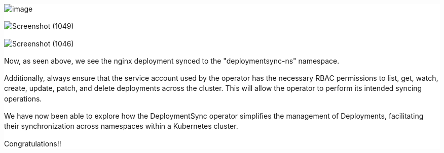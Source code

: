 ![image](https://github.com/user-attachments/assets/3383c93c-6c8f-4579-8a5e-5c1908c1b5bc)

![Screenshot (1049)](https://github.com/user-attachments/assets/9c0016a0-1537-4a97-aa43-8789f0838677)

![Screenshot (1046)](https://github.com/user-attachments/assets/61445d90-0b3c-440a-9729-62124eb5af80)

Now, as seen above, we see the nginx deployment synced to the "deploymentsync-ns" namespace. 

Additionally, always ensure that the service account used by the operator has the necessary RBAC permissions to list, get, watch, create, update, patch, and delete deployments across the cluster. This will allow the operator to perform its intended syncing operations.

We have now been able to explore how the DeploymentSync operator simplifies the management of Deployments, facilitating their synchronization across namespaces within a Kubernetes cluster. 

Congratulations!!















